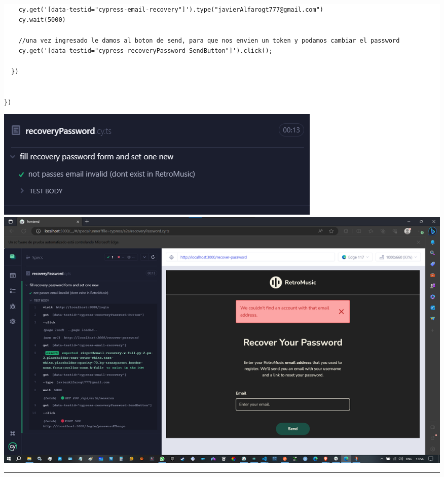 ```
    cy.get('[data-testid="cypress-email-recovery"]').type("javierAlfarogt777@gmail.com")
    cy.wait(5000)
    
    //una vez ingresado le damos al boton de send, para que nos envien un token y podamos cambiar el password
    cy.get('[data-testid="cypress-recoveryPassword-SendButton"]').click();

  })


})
```

<img src="./E2E-javier/cypress-test-mala 4 invalid email NEW 4.png"/>
<img src="./E2E-javier/cypress-test-mala 4 invalid email NEW 2.png" />

---